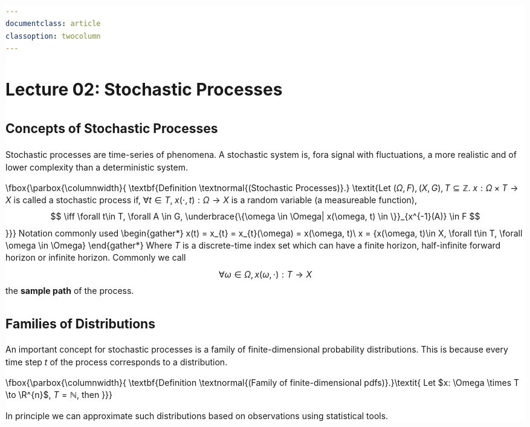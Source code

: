```yaml
---
documentclass: article
classoption: twocolumn
---
```

# Lecture 02: Stochastic Processes

## Concepts of Stochastic Processes
Stochastic processes are time-series of phenomena. A stochastic system is, fora signal with fluctuations, a more realistic and of lower complexity than a deterministic system.


\fbox{\parbox{\columnwidth}{
\textbf{Definition \textnormal{(Stochastic Processes)}.} \textit{Let $(\Omega, F), (X, G), T\subseteq \mathbb{Z}$. $x: \Omega \times T \to X$ is called a stochastic process if, $\forall t \in T,\; x(\cdot ,t): \Omega \to X$ is a random variable (a measureable function),
$$
\iff \forall t\in T, \forall A \in G, \underbrace{\{\omega \in \Omega| x(\omega, t) \in \}}_{x^{-1}(A)} \in F
$$
}}}
Notation commonly used
\begin{gather*}
x(t) = x_{t} = x_{t}(\omega) = x(\omega, t)\\
x = \{x(\omega, t)\in X, \forall t\in T, \forall \omega \in \Omega\}
\end{gather*}
Where $T$ is a discrete-time index set which can have a finite horizon, half-infinite forward horizon or infinite horizon. Commonly we call
$$
\forall \omega \in \Omega, x(\omega, \cdot ) : T \to X
$$
the **sample path** of the process.

## Families of Distributions
An important concept for stochastic processes is a family of finite-dimensional probability distributions. This is because every time step $t$ of the process corresponds to a distribution.

\fbox{\parbox{\columnwidth}{
\textbf{Definition \textnormal{(Family of finite-dimensional pdfs)}.}\textit{
Let $x: \Omega \times T \to \R^{n}$, $T = \mathbb{N}$, then
}}}












In principle we can approximate such distributions based on observations using statistical tools.
